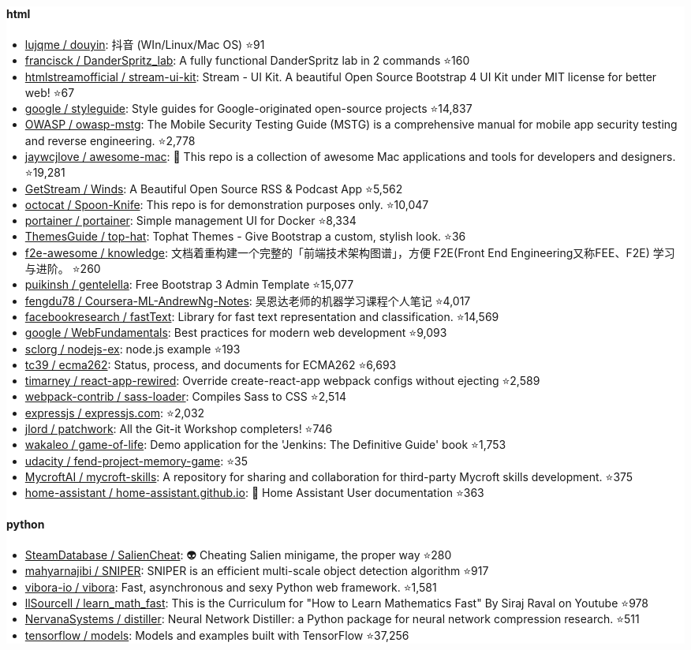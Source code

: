#### html
* [lujqme / douyin](https://github.com/lujqme/douyin): 抖音 (WIn/Linux/Mac OS) :star:91
* [francisck / DanderSpritz_lab](https://github.com/francisck/DanderSpritz_lab): A fully functional DanderSpritz lab in 2 commands :star:160
* [htmlstreamofficial / stream-ui-kit](https://github.com/htmlstreamofficial/stream-ui-kit): Stream - UI Kit. A beautiful Open Source Bootstrap 4 UI Kit under MIT license for better web! :star:67
* [google / styleguide](https://github.com/google/styleguide): Style guides for Google-originated open-source projects :star:14,837
* [OWASP / owasp-mstg](https://github.com/OWASP/owasp-mstg): The Mobile Security Testing Guide (MSTG) is a comprehensive manual for mobile app security testing and reverse engineering. :star:2,778
* [jaywcjlove / awesome-mac](https://github.com/jaywcjlove/awesome-mac):  This repo is a collection of awesome Mac applications and tools for developers and designers. :star:19,281
* [GetStream / Winds](https://github.com/GetStream/Winds): A Beautiful Open Source RSS & Podcast App :star:5,562
* [octocat / Spoon-Knife](https://github.com/octocat/Spoon-Knife): This repo is for demonstration purposes only. :star:10,047
* [portainer / portainer](https://github.com/portainer/portainer): Simple management UI for Docker :star:8,334
* [ThemesGuide / top-hat](https://github.com/ThemesGuide/top-hat): Tophat Themes - Give Bootstrap a custom, stylish look. :star:36
* [f2e-awesome / knowledge](https://github.com/f2e-awesome/knowledge): 文档着重构建一个完整的「前端技术架构图谱」，方便 F2E(Front End Engineering又称FEE、F2E) 学习与进阶。 :star:260
* [puikinsh / gentelella](https://github.com/puikinsh/gentelella): Free Bootstrap 3 Admin Template :star:15,077
* [fengdu78 / Coursera-ML-AndrewNg-Notes](https://github.com/fengdu78/Coursera-ML-AndrewNg-Notes): 吴恩达老师的机器学习课程个人笔记 :star:4,017
* [facebookresearch / fastText](https://github.com/facebookresearch/fastText): Library for fast text representation and classification. :star:14,569
* [google / WebFundamentals](https://github.com/google/WebFundamentals): Best practices for modern web development :star:9,093
* [sclorg / nodejs-ex](https://github.com/sclorg/nodejs-ex): node.js example :star:193
* [tc39 / ecma262](https://github.com/tc39/ecma262): Status, process, and documents for ECMA262 :star:6,693
* [timarney / react-app-rewired](https://github.com/timarney/react-app-rewired): Override create-react-app webpack configs without ejecting :star:2,589
* [webpack-contrib / sass-loader](https://github.com/webpack-contrib/sass-loader): Compiles Sass to CSS :star:2,514
* [expressjs / expressjs.com](https://github.com/expressjs/expressjs.com):  :star:2,032
* [jlord / patchwork](https://github.com/jlord/patchwork): All the Git-it Workshop completers! :star:746
* [wakaleo / game-of-life](https://github.com/wakaleo/game-of-life): Demo application for the 'Jenkins: The Definitive Guide' book :star:1,753
* [udacity / fend-project-memory-game](https://github.com/udacity/fend-project-memory-game):  :star:35
* [MycroftAI / mycroft-skills](https://github.com/MycroftAI/mycroft-skills): A repository for sharing and collaboration for third-party Mycroft skills development. :star:375
* [home-assistant / home-assistant.github.io](https://github.com/home-assistant/home-assistant.github.io): 📘
Home Assistant User documentation :star:363

#### python
* [SteamDatabase / SalienCheat](https://github.com/SteamDatabase/SalienCheat): 👽
Cheating Salien minigame, the proper way :star:280
* [mahyarnajibi / SNIPER](https://github.com/mahyarnajibi/SNIPER): SNIPER is an efficient multi-scale object detection algorithm :star:917
* [vibora-io / vibora](https://github.com/vibora-io/vibora): Fast, asynchronous and sexy Python web framework. :star:1,581
* [llSourcell / learn_math_fast](https://github.com/llSourcell/learn_math_fast): This is the Curriculum for "How to Learn Mathematics Fast" By Siraj Raval on Youtube :star:978
* [NervanaSystems / distiller](https://github.com/NervanaSystems/distiller): Neural Network Distiller: a Python package for neural network compression research. :star:511
* [tensorflow / models](https://github.com/tensorflow/models): Models and examples built with TensorFlow :star:37,256